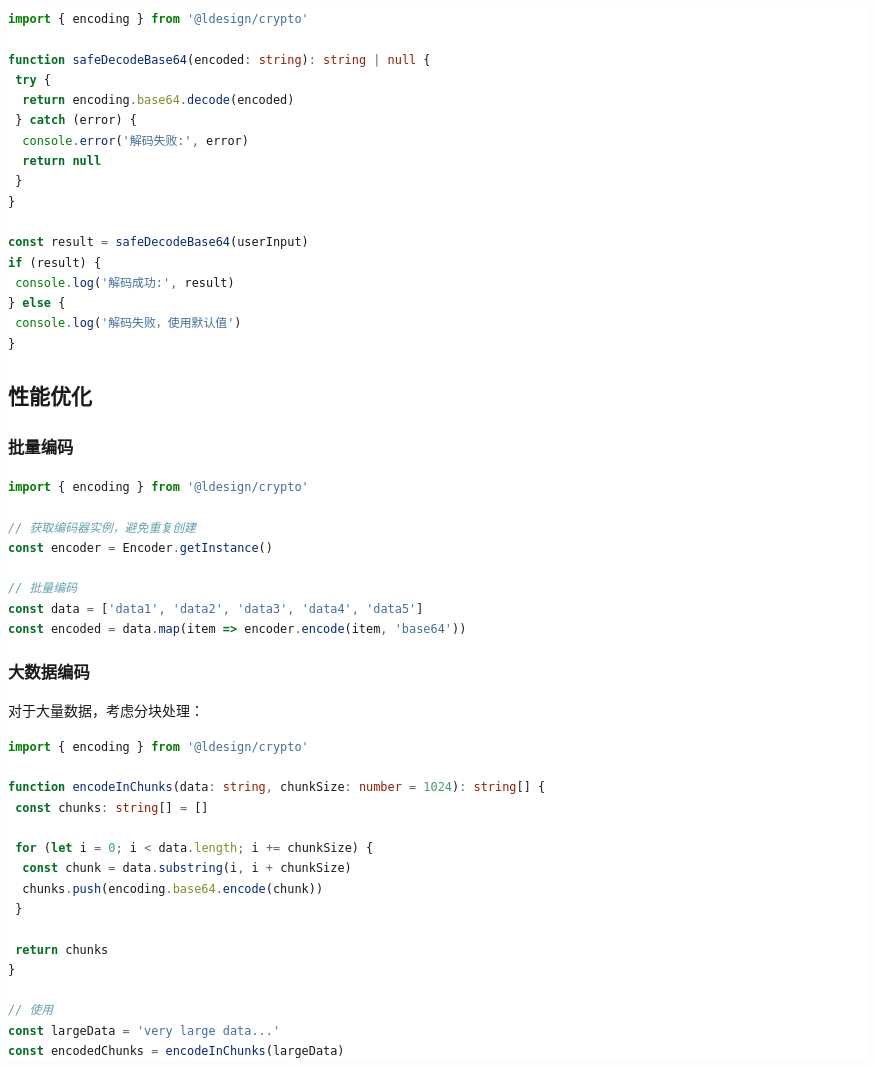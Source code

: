 ```typescript
import { encoding } from '@ldesign/crypto'

function safeDecodeBase64(encoded: string): string | null {
 try {
  return encoding.base64.decode(encoded)
 } catch (error) {
  console.error('解码失败:', error)
  return null
 }
}

const result = safeDecodeBase64(userInput)
if (result) {
 console.log('解码成功:', result)
} else {
 console.log('解码失败，使用默认值')
}
```

## 性能优化

### 批量编码

```typescript
import { encoding } from '@ldesign/crypto'

// 获取编码器实例，避免重复创建
const encoder = Encoder.getInstance()

// 批量编码
const data = ['data1', 'data2', 'data3', 'data4', 'data5']
const encoded = data.map(item => encoder.encode(item, 'base64'))
```

### 大数据编码

对于大量数据，考虑分块处理：

```typescript
import { encoding } from '@ldesign/crypto'

function encodeInChunks(data: string, chunkSize: number = 1024): string[] {
 const chunks: string[] = []

 for (let i = 0; i < data.length; i += chunkSize) {
  const chunk = data.substring(i, i + chunkSize)
  chunks.push(encoding.base64.encode(chunk))
 }

 return chunks
}

// 使用
const largeData = 'very large data...'
const encodedChunks = encodeInChunks(largeData)
```
